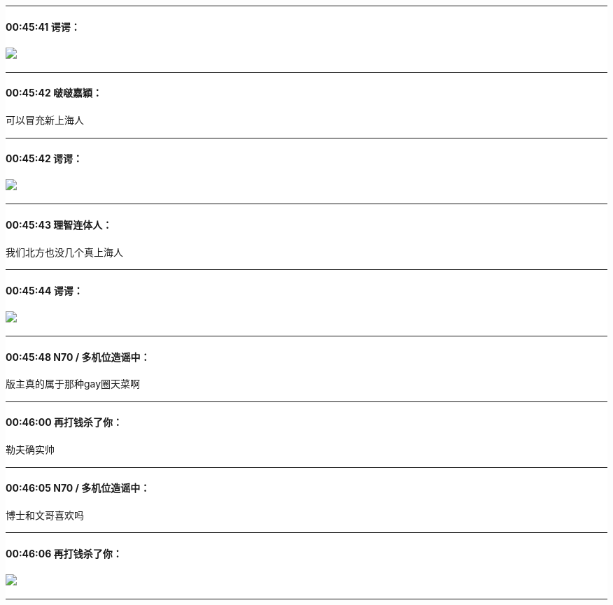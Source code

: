 *****

#### 00:45:41  谔谔：

![](http://gchat.qpic.cn/gchatpic_new/2429981781/566651707-2513173927-A9DD8B3A6C72975CF194D23DC62894EA/0?term=2")

*****

#### 00:45:42  啵啵嘉穎：

可以冒充新上海人

*****

#### 00:45:42  谔谔：

![](http://gchat.qpic.cn/gchatpic_new/2429981781/566651707-3100991377-E6AF7A5C8B7344BF299B262FAB29E0AC/0?term=2")

*****

#### 00:45:43  理智连体人：

我们北方也没几个真上海人

*****

#### 00:45:44  谔谔：

![](http://gchat.qpic.cn/gchatpic_new/2429981781/566651707-2333715764-6E13D79E0C9A44FBB3631E8341E33A55/0?term=2")

*****

#### 00:45:48  N70 / 多机位造谣中：

版主真的属于那种gay圈天菜啊

*****

#### 00:46:00  再打钱杀了你：

勒夫确实帅

*****

#### 00:46:05  N70 / 多机位造谣中：

博士和文哥喜欢吗

*****

#### 00:46:06  再打钱杀了你：

![](http://gchat.qpic.cn/gchatpic_new/2994013508/566651707-2549413324-FD61D7E00BA59F41A9182969C53E0211/0?term=2")

*****
